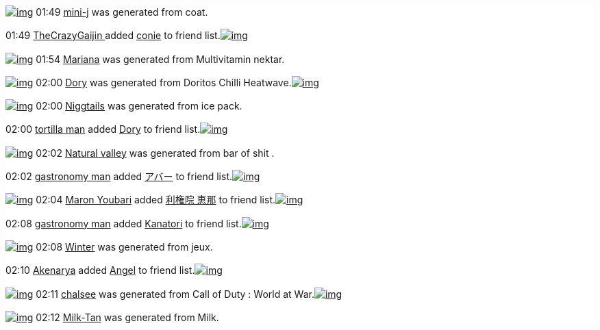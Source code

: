 [![img](http://www.deviantsart.com/30vbp53.png)](http://www.barcodekanojo.com/kanojo/3183166/mini-j) 01:49 [mini-j](http://www.barcodekanojo.com/kanojo/3183166/mini-j) was generated from coat.

01:49 [TheCrazyGaijin ](http://www.barcodekanojo.com/user/497445/TheCrazyGaijin%20) added [conie](http://www.barcodekanojo.com/kanojo/3183164/conie) to friend list.[![img](http://www.deviantsart.com/25vkc4i.png)](http://www.barcodekanojo.com/kanojo/3183164/conie) 

[![img](http://www.deviantsart.com/3ff533d.png)](http://www.barcodekanojo.com/kanojo/3183167/Mariana) 01:54 [Mariana](http://www.barcodekanojo.com/kanojo/3183167/Mariana) was generated from Multivitamin nektar.

[![img](http://www.deviantsart.com/1u3piui.png)](http://www.barcodekanojo.com/kanojo/3183168/Dory) 02:00 [Dory](http://www.barcodekanojo.com/kanojo/3183168/Dory) was generated from Doritos Chilli Heatwave.[![img](http://www.deviantsart.com/15pc200.jpeg)](http://www.barcodekanojo.com/product_images/barcode/5997482/1416589149/50x50xDoritos,P20Chilli,P20Heatwave.jpg,qw=88,ah=88.pagespeed.ic.GRccnf8n7g.jpg) 

[![img](http://www.deviantsart.com/184h4kr.png)](http://www.barcodekanojo.com/kanojo/3183169/Niggtails) 02:00 [Niggtails](http://www.barcodekanojo.com/kanojo/3183169/Niggtails) was generated from ice pack.

02:00 [tortilla man](http://www.barcodekanojo.com/user/497160/tortilla%20man) added [Dory](http://www.barcodekanojo.com/kanojo/3183168/Dory) to friend list.[![img](http://www.deviantsart.com/1u3piui.png)](http://www.barcodekanojo.com/kanojo/3183168/Dory) 

[![img](http://www.deviantsart.com/j2oue8.png)](http://www.barcodekanojo.com/kanojo/3183170/Natural%20valley) 02:02 [Natural valley](http://www.barcodekanojo.com/kanojo/3183170/Natural%20valley) was generated from bar of shit .

02:02 [gastronomy man](http://www.barcodekanojo.com/user/497446/gastronomy%20man) added [アバー](http://www.barcodekanojo.com/kanojo/26049/%E3%82%A2%E3%83%90%E3%83%BC) to friend list.[![img](http://www.deviantsart.com/kimgeb.png)](http://www.barcodekanojo.com/kanojo/26049/%E3%82%A2%E3%83%90%E3%83%BC) 

[![img](http://www.deviantsart.com/1vr32eu.jpeg)](http://www.barcodekanojo.com/user/212228/Maron%20Youbari) 02:04 [Maron Youbari](http://www.barcodekanojo.com/user/212228/Maron%20Youbari) added [利権院 恵那](http://www.barcodekanojo.com/kanojo/3033415/%E5%88%A9%E6%A8%A9%E9%99%A2%20%E6%81%B5%E9%82%A3) to friend list.[![img](http://www.deviantsart.com/3l8emjo.png)](http://www.barcodekanojo.com/kanojo/3033415/%E5%88%A9%E6%A8%A9%E9%99%A2%20%E6%81%B5%E9%82%A3) 

02:08 [gastronomy man](http://www.barcodekanojo.com/user/497446/gastronomy%20man) added [Kanatori](http://www.barcodekanojo.com/kanojo/2770332/Kanatori) to friend list.[![img](http://www.deviantsart.com/2m45gj4.png)](http://www.barcodekanojo.com/kanojo/2770332/Kanatori) 

[![img](http://www.deviantsart.com/jolo0j.png)](http://www.barcodekanojo.com/kanojo/3183171/Winter) 02:08 [Winter](http://www.barcodekanojo.com/kanojo/3183171/Winter) was generated from jeux.

02:10 [Akenarya](http://www.barcodekanojo.com/user/497104/Akenarya) added [Angel](http://www.barcodekanojo.com/kanojo/2411383/Angel) to friend list.[![img](http://www.deviantsart.com/15gghb0.png)](http://www.barcodekanojo.com/kanojo/2411383/Angel) 

[![img](http://www.deviantsart.com/2a54bab.png)](http://www.barcodekanojo.com/kanojo/3183172/chalsee) 02:11 [chalsee](http://www.barcodekanojo.com/kanojo/3183172/chalsee) was generated from Call of Duty : World at War.[![img](http://www.deviantsart.com/1dcev4o.jpeg)](http://www.barcodekanojo.com/product_images/barcode/5997491/1416589831/Call%20of%20Duty%20%3A%20World%20at%20War.jpg) 

[![img](http://www.deviantsart.com/hu7hn1.png)](http://www.barcodekanojo.com/kanojo/3183173/Milk-Tan) 02:12 [Milk-Tan](http://www.barcodekanojo.com/kanojo/3183173/Milk-Tan) was generated from Milk.
